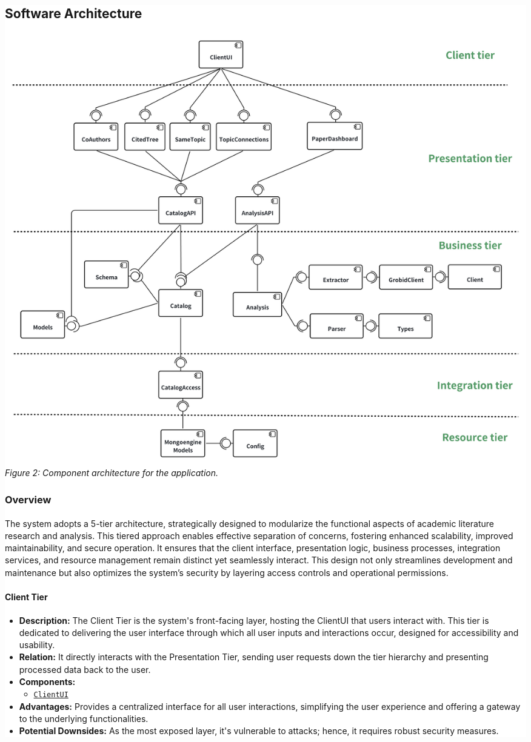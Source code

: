 ## **Software Architecture**
![Component Architecture](/Documents/Image/ComponentGraph.png)
*Figure 2: Component architecture for the application.*

### **Overview**
The system adopts a 5-tier architecture, strategically designed to modularize the functional aspects of academic literature research and analysis. This tiered approach enables effective separation of concerns, fostering enhanced scalability, improved maintainability, and secure operation. It ensures that the client interface, presentation logic, business processes, integration services, and resource management remain distinct yet seamlessly interact. This design not only streamlines development and maintenance but also optimizes the system’s security by layering access controls and operational permissions.

#### **Client Tier**
- **Description:** The Client Tier is the system's front-facing layer, hosting the ClientUI that users interact with. This tier is dedicated to delivering the user interface through which all user inputs and interactions occur, designed for accessibility and usability.
- **Relation:** It directly interacts with the Presentation Tier, sending user requests down the tier hierarchy and presenting processed data back to the user.
- **Components:**
    - [`ClientUI`](#clientui)
- **Advantages:** Provides a centralized interface for all user interactions, simplifying the user experience and offering a gateway to the underlying functionalities.
- **Potential Downsides:** As the most exposed layer, it's vulnerable to attacks; hence, it requires robust security measures.
